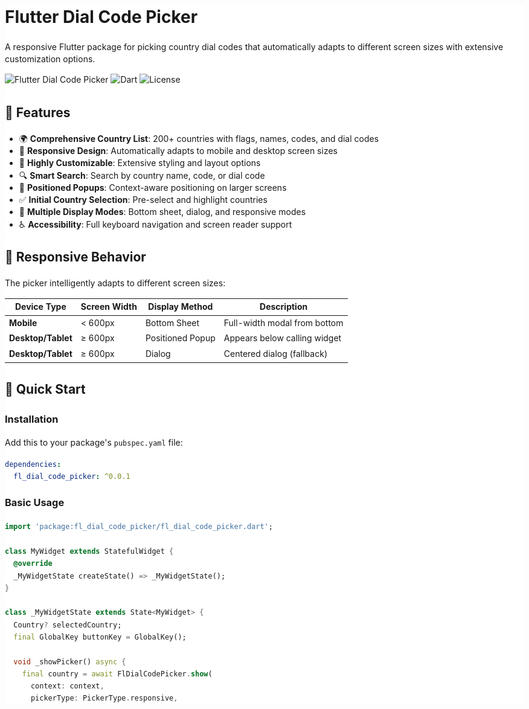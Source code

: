 

# Flutter Dial Code Picker

A responsive Flutter package for picking country dial codes that automatically adapts to different screen sizes with extensive customization options.

![Flutter Dial Code Picker](https://img.shields.io/badge/Flutter-3.8+-blue.svg)
![Dart](https://img.shields.io/badge/Dart-3.0+-blue.svg)
![License](https://img.shields.io/badge/License-MIT-green.svg)

## 🌟 Features

- 🌍 **Comprehensive Country List**: 200+ countries with flags, names, codes, and dial codes
- 📱 **Responsive Design**: Automatically adapts to mobile and desktop screen sizes
- 🎨 **Highly Customizable**: Extensive styling and layout options
- 🔍 **Smart Search**: Search by country name, code, or dial code
- 📍 **Positioned Popups**: Context-aware positioning on larger screens
- ✅ **Initial Country Selection**: Pre-select and highlight countries
- 🎯 **Multiple Display Modes**: Bottom sheet, dialog, and responsive modes
- ♿ **Accessibility**: Full keyboard navigation and screen reader support

## 📱 Responsive Behavior

The picker intelligently adapts to different screen sizes:

| Device Type | Screen Width | Display Method | Description |
|-------------|--------------|----------------|-------------|
| **Mobile** | < 600px | Bottom Sheet | Full-width modal from bottom |
| **Desktop/Tablet** | ≥ 600px | Positioned Popup | Appears below calling widget |
| **Desktop/Tablet** | ≥ 600px | Dialog | Centered dialog (fallback) |

## 🚀 Quick Start

### Installation

Add this to your package's `pubspec.yaml` file:

```yaml
dependencies:
  fl_dial_code_picker: ^0.0.1
```

### Basic Usage

```dart
import 'package:fl_dial_code_picker/fl_dial_code_picker.dart';

class MyWidget extends StatefulWidget {
  @override
  _MyWidgetState createState() => _MyWidgetState();
}

class _MyWidgetState extends State<MyWidget> {
  Country? selectedCountry;
  final GlobalKey buttonKey = GlobalKey();

  void _showPicker() async {
    final country = await FlDialCodePicker.show(
      context: context,
      pickerType: PickerType.responsive,
```